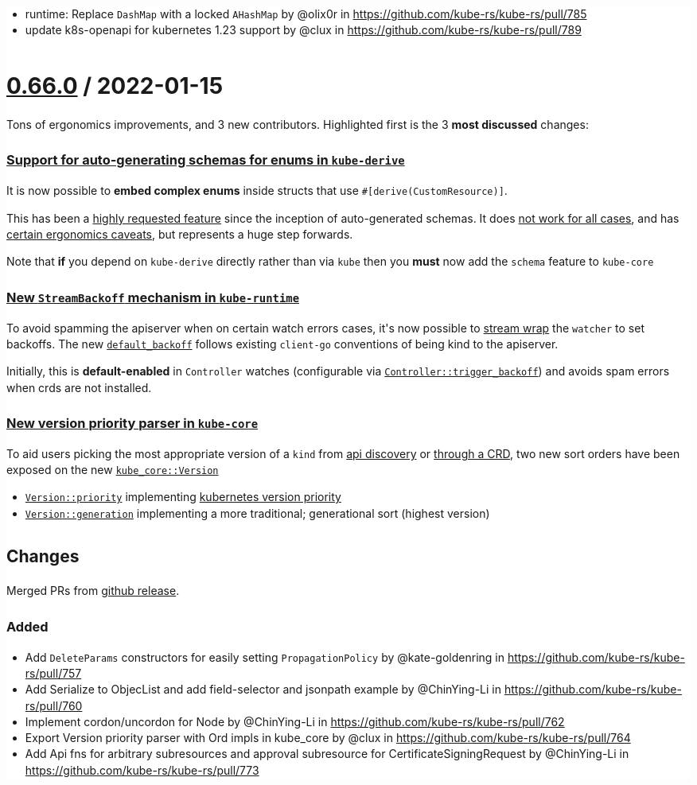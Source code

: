 * runtime: Replace `DashMap` with a locked `AHashMap` by @olix0r in https://github.com/kube-rs/kube-rs/pull/785
* update k8s-openapi for kubernetes 1.23 support by @clux in https://github.com/kube-rs/kube-rs/pull/789

[0.66.0](https://github.com/kube-rs/kube-rs/releases/tag/0.66.0) / 2022-01-15
===================

Tons of ergonomics improvements, and 3 new contributors.
Highlighted first is the 3 **most discussed** changes:

### [Support for auto-generating schemas for enums in `kube-derive`](https://github.com/kube-rs/kube-rs/issues/779)

It is now possible to **embed complex enums** inside structs that use `#[derive(CustomResource)]`.

This has been a [highly requested feature](https://github.com/kube-rs/kube-rs/issues/648) since the inception of auto-generated schemas. It does [not work for all cases](https://docs.rs/kube/latest/kube/derive.CustomResource.html#enums), and has [certain ergonomics caveats](https://docs.rs/kube/0.66.0/kube/core/schema/struct.StructuralSchemaRewriter.html#method.visit_schema_object), but represents a huge step forwards.

Note that **if** you depend on `kube-derive` directly rather than via `kube` then you **must** now add the `schema` feature to `kube-core`

### [New `StreamBackoff` mechanism in `kube-runtime`](https://github.com/kube-rs/kube-rs/issues/703)

To avoid spamming the apiserver when on certain watch errors cases, it's now possible to [stream wrap](https://docs.rs/kube/0.66.0/kube/runtime/utils/struct.StreamBackoff.html) the `watcher` to set backoffs. The new [`default_backoff`](https://docs.rs/kube/0.66.0/kube/runtime/watcher/fn.default_backoff.html) follows existing `client-go` conventions of being kind to the apiserver.

Initially, this is **default-enabled** in `Controller` watches (configurable via [`Controller::trigger_backoff`](https://docs.rs/kube/latest/kube/runtime/struct.Controller.html#method.trigger_backoff)) and avoids spam errors when crds are not installed.

### [New version priority parser in `kube-core`](https://github.com/kube-rs/kube-rs/issues/764)

To aid users picking the most appropriate version of a `kind` from [api discovery](https://docs.rs/kube/0.66.0/kube/discovery/index.html) or [through a CRD](https://github.com/kube-rs/kopium/), two new sort orders have been exposed on the new [`kube_core::Version`](https://docs.rs/kube/latest/kube/core/enum.Version.html)

- [`Version::priority`](https://docs.rs/kube/0.66.0/kube/core/enum.Version.html#method.priority) implementing [kubernetes version priority](https://kubernetes.io/docs/tasks/extend-kubernetes/custom-resources/custom-resource-definition-versioning/#version-priority)
- [`Version::generation`](https://docs.rs/kube/0.66.0/kube/core/enum.Version.html#method.generation) implementing a more traditional; generational sort (highest version)

## Changes
Merged PRs from [github release](https://github.com/kube-rs/kube-rs/releases/tag/0.66.0).
### Added
* Add `DeleteParams` constructors for easily setting `PropagationPolicy` by @kate-goldenring in https://github.com/kube-rs/kube-rs/pull/757
* Add Serialize to ObjecList and add field-selector and jsonpath example by @ChinYing-Li in https://github.com/kube-rs/kube-rs/pull/760
* Implement cordon/uncordon for Node by @ChinYing-Li in https://github.com/kube-rs/kube-rs/pull/762
* Export Version priority parser with Ord impls in kube_core by @clux in https://github.com/kube-rs/kube-rs/pull/764
* Add Api fns for arbitrary subresources and approval subresource for CertificateSigningRequest by @ChinYing-Li in https://github.com/kube-rs/kube-rs/pull/773
